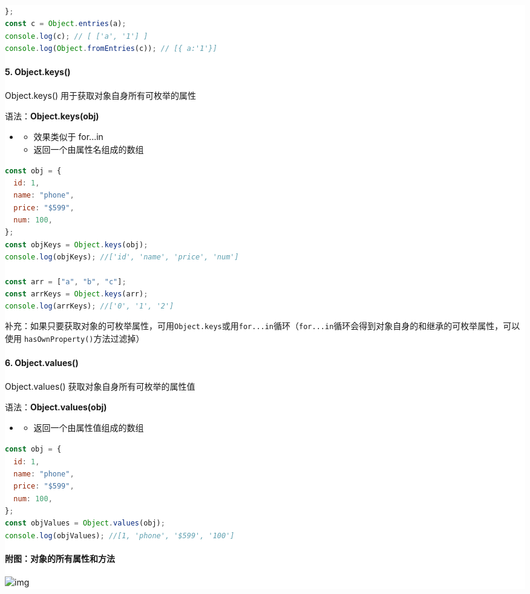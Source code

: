 ```js
};
const c = Object.entries(a);
console.log(c); // [ ['a', '1'] ]
console.log(Object.fromEntries(c)); // [{ a:'1'}]
```

#### 5. Object.keys()

Object.keys() 用于获取对象自身所有可枚举的属性

语法：**Object.keys(obj)**

- - 效果类似于 for...in
  - 返回一个由属性名组成的数组

```js
const obj = {
  id: 1,
  name: "phone",
  price: "$599",
  num: 100,
};
const objKeys = Object.keys(obj);
console.log(objKeys); //['id', 'name', 'price', 'num']

const arr = ["a", "b", "c"];
const arrKeys = Object.keys(arr);
console.log(arrKeys); //['0', '1', '2']
```

补充：如果只要获取对象的可枚举属性，可用`Object.keys`或用`for...in`循环（`for...in`循环会得到对象自身的和继承的可枚举属性，可以使用 `hasOwnProperty()`方法过滤掉）

#### 6. Object.values()

Object.values() 获取对象自身所有可枚举的属性值

语法：**Object.values(obj)**

- - 返回一个由属性值组成的数组

```js
const obj = {
  id: 1,
  name: "phone",
  price: "$599",
  num: 100,
};
const objValues = Object.values(obj);
console.log(objValues); //[1, 'phone', '$599', '100']
```

#### 附图：对象的所有属性和方法

![img](https://img2020.cnblogs.com/blog/1066214/202010/1066214-20201028133232457-1388763711.png)
